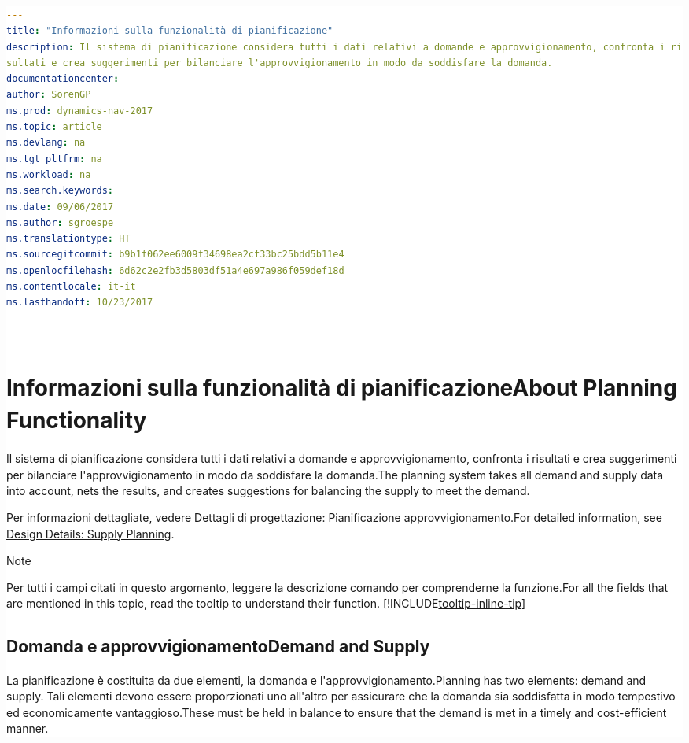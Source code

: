 ```yaml
---
title: "Informazioni sulla funzionalità di pianificazione"
description: Il sistema di pianificazione considera tutti i dati relativi a domande e approvvigionamento, confronta i risultati e crea suggerimenti per bilanciare l'approvvigionamento in modo da soddisfare la domanda.
documentationcenter: 
author: SorenGP
ms.prod: dynamics-nav-2017
ms.topic: article
ms.devlang: na
ms.tgt_pltfrm: na
ms.workload: na
ms.search.keywords: 
ms.date: 09/06/2017
ms.author: sgroespe
ms.translationtype: HT
ms.sourcegitcommit: b9b1f062ee6009f34698ea2cf33bc25bdd5b11e4
ms.openlocfilehash: 6d62c2e2fb3d5803df51a4e697a986f059def18d
ms.contentlocale: it-it
ms.lasthandoff: 10/23/2017

---
```

# <a name="about-planning-functionality"></a><span data-ttu-id="a913d-103">Informazioni sulla funzionalità di pianificazione</span><span class="sxs-lookup"><span data-stu-id="a913d-103">About Planning Functionality</span></span>
<span data-ttu-id="a913d-104">Il sistema di pianificazione considera tutti i dati relativi a domande e approvvigionamento, confronta i risultati e crea suggerimenti per bilanciare l'approvvigionamento in modo da soddisfare la domanda.</span><span class="sxs-lookup"><span data-stu-id="a913d-104">The planning system takes all demand and supply data into account, nets the results, and creates suggestions for balancing the supply to meet the demand.</span></span>  

<span data-ttu-id="a913d-105">Per informazioni dettagliate, vedere [Dettagli di progettazione: Pianificazione approvvigionamento](design-details-supply-planning.md).</span><span class="sxs-lookup"><span data-stu-id="a913d-105">For detailed information, see [Design Details: Supply Planning](design-details-supply-planning.md).</span></span>  

> [!NOTE]  
> <span data-ttu-id="a913d-106">Per tutti i campi citati in questo argomento, leggere la descrizione comando per comprenderne la funzione.</span><span class="sxs-lookup"><span data-stu-id="a913d-106">For all the fields that are mentioned in this topic, read the tooltip to understand their function.</span></span> [!INCLUDE[tooltip-inline-tip](includes/tooltip-inline-tip_md.md)]

## <a name="demand-and-supply"></a><span data-ttu-id="a913d-107">Domanda e approvvigionamento</span><span class="sxs-lookup"><span data-stu-id="a913d-107">Demand and Supply</span></span>  
<span data-ttu-id="a913d-108">La pianificazione è costituita da due elementi, la domanda e l'approvvigionamento.</span><span class="sxs-lookup"><span data-stu-id="a913d-108">Planning has two elements: demand and supply.</span></span> <span data-ttu-id="a913d-109">Tali elementi devono essere proporzionati uno all'altro per assicurare che la domanda sia soddisfatta in modo tempestivo ed economicamente vantaggioso.</span><span class="sxs-lookup"><span data-stu-id="a913d-109">These must be held in balance to ensure that the demand is met in a timely and cost-efficient manner.</span></span>  
